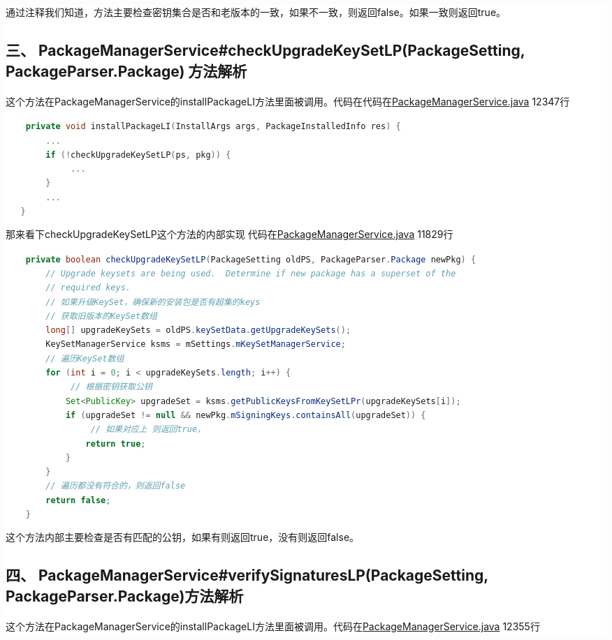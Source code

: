 通过注释我们知道，方法主要检查密钥集合是否和老版本的一致，如果不一致，则返回false。如果一致则返回true。

## 三、 PackageManagerService#checkUpgradeKeySetLP(PackageSetting, PackageParser.Package) 方法解析

这个方法在PackageManagerService的installPackageLI方法里面被调用。代码在代码在[PackageManagerService.java](https://link.jianshu.com/?t=http://androidxref.com/6.0.1_r10/xref/frameworks/base/services/core/java/com/android/server/pm/PackageManagerService.java) 12347行

```cpp
    private void installPackageLI(InstallArgs args, PackageInstalledInfo res) {
        ...
        if (!checkUpgradeKeySetLP(ps, pkg)) {
             ...
        }
        ...
   }
```

那来看下checkUpgradeKeySetLP这个方法的内部实现
代码在[PackageManagerService.java](https://link.jianshu.com/?t=http://androidxref.com/6.0.1_r10/xref/frameworks/base/services/core/java/com/android/server/pm/PackageManagerService.java) 11829行

```java
    private boolean checkUpgradeKeySetLP(PackageSetting oldPS, PackageParser.Package newPkg) {
        // Upgrade keysets are being used.  Determine if new package has a superset of the
        // required keys.
        // 如果升级KeySet，确保新的安装包是否有超集的keys
        // 获取旧版本的KeySet数组
        long[] upgradeKeySets = oldPS.keySetData.getUpgradeKeySets();
        KeySetManagerService ksms = mSettings.mKeySetManagerService;
        // 遍历KeySet数组
        for (int i = 0; i < upgradeKeySets.length; i++) {
             // 根据密钥获取公钥
            Set<PublicKey> upgradeSet = ksms.getPublicKeysFromKeySetLPr(upgradeKeySets[i]);
            if (upgradeSet != null && newPkg.mSigningKeys.containsAll(upgradeSet)) {
                 // 如果对应上 则返回true，
                return true;
            }
        }
        // 遍历都没有符合的，则返回false
        return false;
    }
```

这个方法内部主要检查是否有匹配的公钥，如果有则返回true，没有则返回false。

## 四、 PackageManagerService#verifySignaturesLP(PackageSetting, PackageParser.Package)方法解析

这个方法在PackageManagerService的installPackageLI方法里面被调用。代码在[PackageManagerService.java](https://link.jianshu.com/?t=http://androidxref.com/6.0.1_r10/xref/frameworks/base/services/core/java/com/android/server/pm/PackageManagerService.java) 12355行
